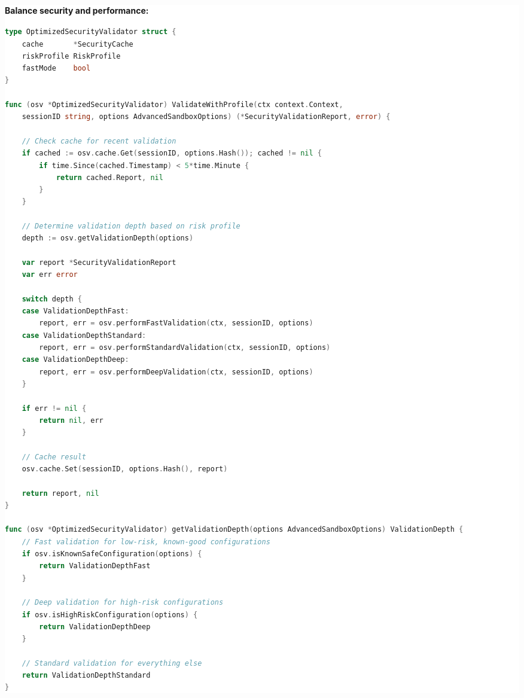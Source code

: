 **Balance security and performance:**

```go
type OptimizedSecurityValidator struct {
    cache       *SecurityCache
    riskProfile RiskProfile
    fastMode    bool
}

func (osv *OptimizedSecurityValidator) ValidateWithProfile(ctx context.Context, 
    sessionID string, options AdvancedSandboxOptions) (*SecurityValidationReport, error) {
    
    // Check cache for recent validation
    if cached := osv.cache.Get(sessionID, options.Hash()); cached != nil {
        if time.Since(cached.Timestamp) < 5*time.Minute {
            return cached.Report, nil
        }
    }
    
    // Determine validation depth based on risk profile
    depth := osv.getValidationDepth(options)
    
    var report *SecurityValidationReport
    var err error
    
    switch depth {
    case ValidationDepthFast:
        report, err = osv.performFastValidation(ctx, sessionID, options)
    case ValidationDepthStandard:
        report, err = osv.performStandardValidation(ctx, sessionID, options)
    case ValidationDepthDeep:
        report, err = osv.performDeepValidation(ctx, sessionID, options)
    }
    
    if err != nil {
        return nil, err
    }
    
    // Cache result
    osv.cache.Set(sessionID, options.Hash(), report)
    
    return report, nil
}

func (osv *OptimizedSecurityValidator) getValidationDepth(options AdvancedSandboxOptions) ValidationDepth {
    // Fast validation for low-risk, known-good configurations
    if osv.isKnownSafeConfiguration(options) {
        return ValidationDepthFast
    }
    
    // Deep validation for high-risk configurations
    if osv.isHighRiskConfiguration(options) {
        return ValidationDepthDeep
    }
    
    // Standard validation for everything else
    return ValidationDepthStandard
}
```
